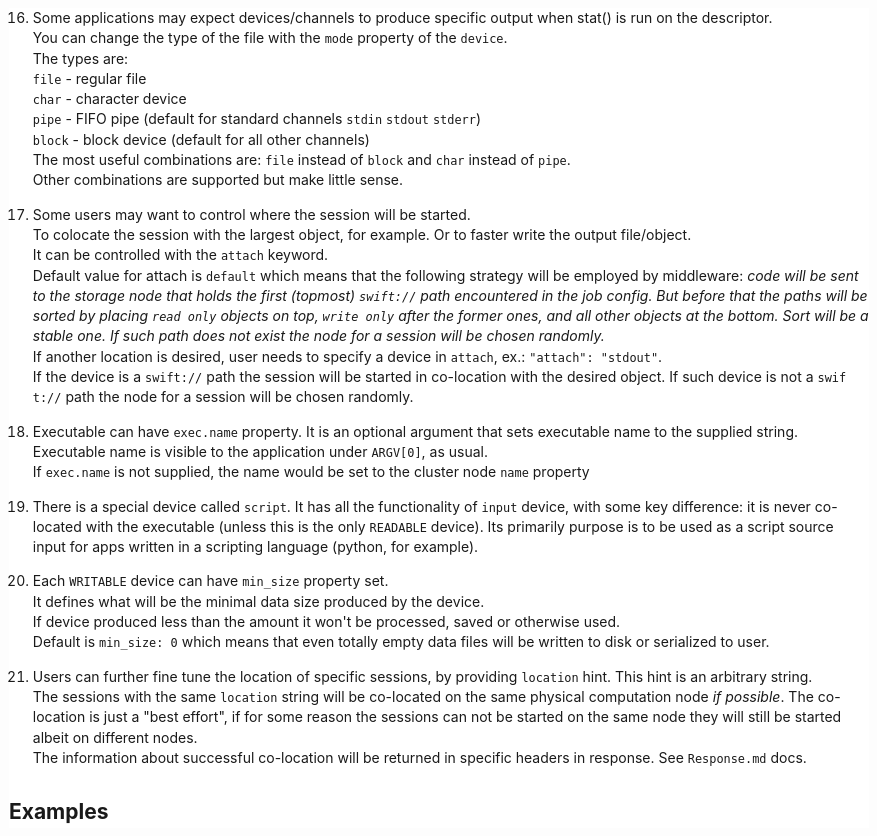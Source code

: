 16. Some applications may expect devices/channels to produce specific output when stat() is run on the descriptor.  
You can change the type of the file with the `mode` property of the `device`.  
The types are:  
`file` - regular file  
`char` - character device  
`pipe` - FIFO pipe (default for standard channels `stdin` `stdout` `stderr`)  
`block` - block device (default for all other channels)  
The most useful combinations are: `file` instead of `block` and `char` instead of `pipe`.  
Other combinations are supported but make little sense.

17. Some users may want to control where the session will be started.  
To colocate the session with the largest object, for example. Or to faster write the output file/object.  
It can be controlled with the `attach` keyword.  
Default value for attach is `default` which means that the following strategy will be employed by middleware: _code will be sent to the storage node that holds the first (topmost) `swift://` path encountered in the job config. But before that the paths will be sorted by placing `read only` objects on top, `write only` after the former ones, and all other objects at the bottom. Sort will be a stable one. If such path does not exist the node for a session will be chosen randomly._  
If another location is desired, user needs to specify a device in `attach`, ex.: `"attach": "stdout"`.  
If the device is a `swift://` path the session will be started in co-location with the desired object. If such device is not a `swift://` path the node for a session will be chosen randomly.

18. Executable can have `exec.name` property.
It is an optional argument that sets executable name to the supplied string.  
Executable name is visible to the application under `ARGV[0]`, as usual.  
If `exec.name` is not supplied, the name would be set to the cluster node `name` property

19. There is a special device called `script`. It has all the functionality of `input` device,
with some key difference: it is never co-located with the executable 
(unless this is the only `READABLE` device). Its primarily purpose is to be used as a script source input 
for apps written in a scripting language (python, for example).

20. Each `WRITABLE` device can have `min_size` property set.  
It defines what will be the minimal data size produced by the device.  
If device produced less than the amount it won't be processed, 
saved or otherwise used.  
Default is `min_size: 0` which means that even totally empty data files will
 be written to disk or serialized to user.  

21. Users can further fine tune the location of specific sessions, 
 by providing `location` hint. This hint is an arbitrary string.  
 The sessions with the same `location` string will be co-located on the same
 physical computation node _if possible_. 
 The co-location is just a "best effort", if for some reason the sessions 
 can not be started on the same node they will still be started 
 albeit on different nodes.  
 The information about successful co-location will be returned in specific 
 headers in response. See `Response.md` docs.
 
## Examples
